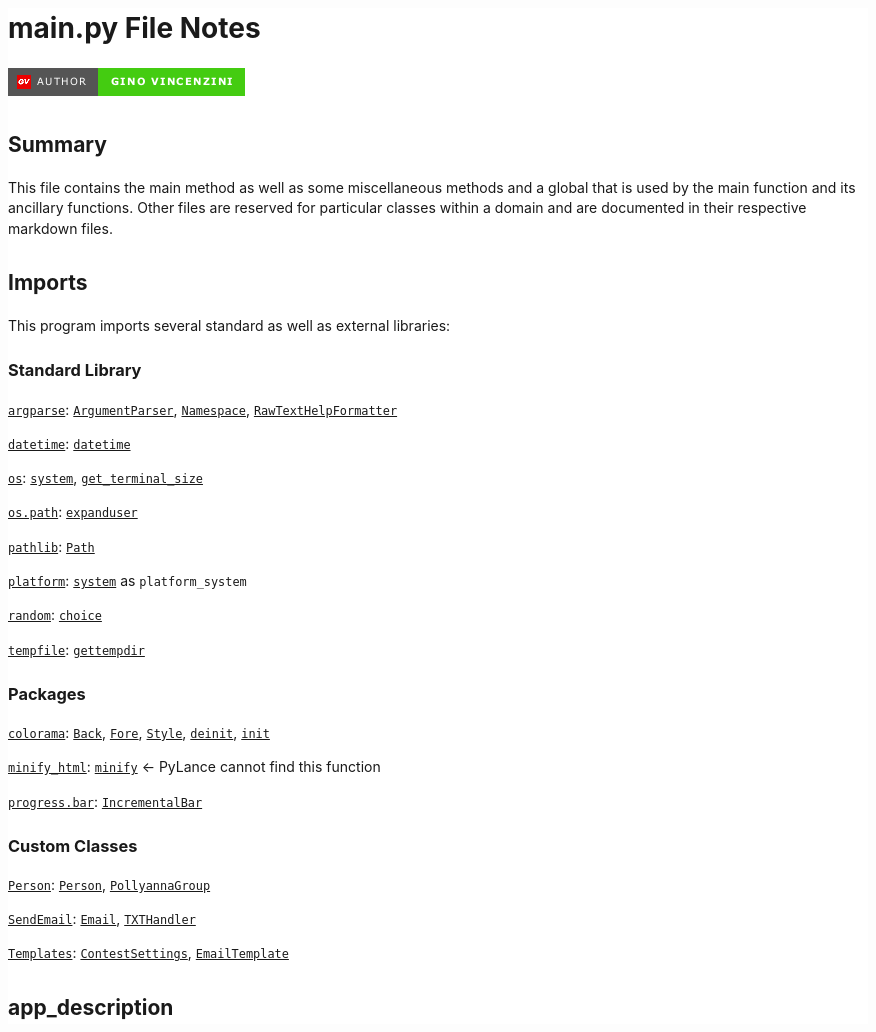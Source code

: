 # main.py File Notes #

[![Author - Gino Vincenzini](https://raw.githubusercontent.com/GinoMan/PyPollyanna/master/docs/images/Author-Gino%20Vincenzini-brightgreen-badge.png)](https://ginovincenzini.com/)

## Summary ##

This file contains the main method as well as some miscellaneous methods and a global that is used by the main function and its ancillary functions. Other files are reserved for particular classes within a domain and are documented in their respective markdown files.

## Imports ##

This program imports several standard as well as external libraries:

### Standard Library ###

[`argparse`][argparse]: [`ArgumentParser`][argparse-ArgumentParser], [`Namespace`][argparse-Namespace], [`RawTextHelpFormatter`][argparse-RawTextHelpFormatter]

[`datetime`][datetime]: [`datetime`][datetime-datetime]

[`os`][os]: [`system`][os-system], [`get_terminal_size`][os-get_terminal_size]

[`os.path`][os-path]: [`expanduser`][os-path-expanduser]

[`pathlib`][pathlib]: [`Path`][pathlib-Path]

[`platform`][platform]: [`system`][platform-system] as `platform_system`

[`random`][random]: [`choice`][random-choice]

[`tempfile`][tempfile]: [`gettempdir`][tempfile-gettempdir]

### Packages ###

[`colorama`][colorama]: [`Back`][colorama-back], [`Fore`][colorama-fore], [`Style`][colorama-style], [`deinit`][colorama-deinit], [`init`][colorama-init]

[`minify_html`][minify_html]: [`minify`][minify_html-minify] <- PyLance cannot find this function

[`progress.bar`][progress-bar]: [`IncrementalBar`][progress-bar-IncrementalBar]

### Custom Classes ###

[`Person`][Person]: [`Person`][Person-class], [`PollyannaGroup`][PollyannaGroup-class]

[`SendEmail`][sendemail]: [`Email`][email-class], [`TXTHandler`][txthandler-class]

[`Templates`][templates]: [`ContestSettings`][contestsettings-class], [`EmailTemplate`][emailtemplate-class]

## app_description ##


[abc]: https://docs.python.org/3.9/library/abc.html
[abc-abcmeta]: https://docs.python.org/3.9/library/abc.html#abc.ABCMeta
[abc-abstractmethod]: https://docs.python.org/3.9/library/abc.html#abc.abstractmethod
[argparse]: https://docs.python.org/3.9/library/argparse.html
[argparse-ArgumentParser]: https://docs.python.org/3.9/library/argparse.html#argparse.ArgumentParser
[argparse-Namespace]: https://docs.python.org/3.9/library/argparse.html#the-namespace-object
[argparse-RawTextHelpFormatter]: https://docs.python.org/3.9/library/argparse.html#formatter-class
[configparser]: https://docs.python.org/3.9/library/configparser.html
[configparser-ConfigParser]: https://docs.python.org/3.9/library/configparser.html#configparser-objects
[csvlib]: https://docs.python.org/3.9/library/csv.html
[csvlib-dictreader]: https://docs.python.org/3.9/library/csv.html#csv.DictReader
[datetime]: https://docs.python.org/3.9/library/datetime.html
[datetime-datetime]: https://docs.python.org/3.9/library/datetime.html#datetime-objects
[datetime-date]: https://docs.python.org/3.9/library/datetime.html#date-objects
[datetime-timedelta]: https://docs.python.org/3.9/library/datetime.html#timedelta-objects
[email-mime-multipart]: https://docs.python.org/3.9/library/email.mime.html#email.mime.multipart.MIMEMultipart
[email-mime-text]: https://docs.python.org/3.9/library/email.mime.html#email.mime.text.MIMEText
[os]: https://docs.python.org/3.9/library/os.html
[os-system]: https://docs.python.org/3.9/library/os.html#os.system
[os-get_terminal_size]: https://docs.python.org/3.9/library/os.html#os.get_terminal_size
[os-mkdir]: https://docs.python.org/3.9/library/os.html#os.mkdir
[os-path]: https://docs.python.org/3.9/library/os.path.html
[os-path-expanduser]: https://docs.python.org/3.9/library/os.path.html#os.path.expanduser
[os-path-isdir]: https://docs.python.org/3.9/library/os.path.html#os.path.isdir
[os-path-join]: https://docs.python.org/3.9/library/os.path.html#os.path.join
[pathlib]: https://docs.python.org/3.9/library/pathlib.html
[pathlib-Path]: https://docs.python.org/3.9/library/pathlib.html#pathlib.Path
[platform]: https://docs.python.org/3.9/library/platform.html
[platform-system]: https://docs.python.org/3.9/library/platform.html#platform.system
[random]: https://docs.python.org/3.9/library/random.html
[random-choice]: https://docs.python.org/3.9/library/random.html#random.choice
[re]: https://docs.python.org/3.9/library/re.html
[re-sub]: https://docs.python.org/3.9/library/re.html#re.sub
[smtplib]: https://docs.python.org/3.9/library/smtplib.html
[smtplib-SMTP]: https://docs.python.org/3.9/library/smtplib.html#smtplib.SMTP
[smtplib-SMTPConnectError]: https://docs.python.org/3.9/library/smtplib.html#smtplib.SMTPConnectError
[smtplib-SMTPException]: https://docs.python.org/3.9/library/smtplib.html#smtplib.SMTPException
[tempfile]: https://docs.python.org/3.9/library/tempfile.html
[tempfile-gettempdir]: https://docs.python.org/3.9/library/tempfile.html#tempfile.gettempdir
[typing]: https://docs.python.org/3.9/library/typing.html
[typing-Union]: https://docs.python.org/3.9/library/typing.html#typing.Union
[typing-Optional]: https://docs.python.org/3.9/library/typing.html#typing.Optional
[typing-iterable]: https://docs.python.org/3.9/library/typing.html#typing.Iterable
[colorama]: https://github.com/tartley/colorama
[colorama-back]: https://github.com/tartley/colorama#colored-output
[colorama-fore]: https://github.com/tartley/colorama#colored-output
[colorama-style]: https://github.com/tartley/colorama#colored-output
[colorama-deinit]: https://github.com/tartley/colorama#initialisation
[colorama-init]: https://github.com/tartley/colorama#initialisation
[jinja2]: https://jinja.palletsprojects.com/en/3.1.x/
[jinja2-FileSystemLoader]: https://jinja.palletsprojects.com/en/3.1.x/api/#jinja2.FileSystemLoader
[jinja2-Environment]: https://jinja.palletsprojects.com/en/3.1.x/api/#jinja2.Environment
[jinja2-Template]: https://jinja.palletsprojects.com/en/3.1.x/api/#jinja2.Template
[minify_html]: https://github.com/wilsonzlin/minify-html
[minify_html-minify]: https://docs.rs/minify-html/latest/minify_html/struct.Cfg.html
[progress-bar]: https://github.com/verigak/progress/
[progress-bar-IncrementalBar]: https://github.com/verigak/progress/#bars
[Main]: https://github.com/GinoMan/PyPollyanna/blob/master/docs/main.md
[Main-app_description]: https://github.com/GinoMan/PyPollyanna/blob/master/docs/main.md#app_description
[Main-reset_terminal_colors]: https://github.com/GinoMan/PyPollyanna/blob/master/docs/main.md#reset_terminal_colors---none
[Main-show_header]: https://github.com/GinoMan/PyPollyanna/blob/master/docs/main.md#show_headerprogram_name-str--the-pollyanna-lottery-system---none
[Main-display_example]: https://github.com/GinoMan/PyPollyanna/blob/master/docs/main.md#display_exampleperson-person-template-emailtemplate-txttemplate-emailtemplate---none
[Main-display_group]: https://github.com/GinoMan/PyPollyanna/blob/master/docs/main.md#display_groupgroup-pollyannagroup---none
[Main-display_associations]: https://github.com/GinoMan/PyPollyanna/blob/master/docs/main.md#display_associationsgroup-pollyannagroup---none
[Main-negative_answer]: https://github.com/GinoMan/PyPollyanna/blob/master/docs/main.md#negative_answerprompt_str-str-pos_answer-str--y---bool
[Main-parse_arguments]: https://github.com/GinoMan/PyPollyanna/blob/master/docs/main.md#parse_arguments---namespace
[Main-save_csv]: https://github.com/GinoMan/PyPollyanna/blob/master/docs/main.md#save_csvgroup-pollyannagroup---none
[Main-email_group]: https://github.com/GinoMan/PyPollyanna/blob/master/docs/main.md#email_groupgroup-pollyannagroup-template-emailtemplate-txttemplate-emailtemplate-is_test-bool---none
[Main-main]: https://github.com/GinoMan/PyPollyanna/blob/master/docs/main.md#main---none
[Person]: https://github.com/GinoMan/PyPollyanna/blob/master/docs/person.md
[try_int]: https://github.com/GinoMan/PyPollyanna/blob/master/docs/person.md#try_intstring-unionstr-bytes-bytearray-base-int--10---unionint-bool
[Person-class]: https://github.com/GinoMan/PyPollyanna/blob/master/docs/person.md#person-class
[Person-init]: https://github.com/GinoMan/PyPollyanna/blob/master/docs/person.md#person__init__self-csvline-dictstr-str---none
[Person-str]: https://github.com/GinoMan/PyPollyanna/blob/master/docs/person.md#person__str__self---str
[Person-mate]: https://github.com/GinoMan/PyPollyanna/blob/master/docs/person.md#personmateself-available-listperson---unionperson-none
[PollyannaGroup-class]: https://github.com/GinoMan/PyPollyanna/blob/master/docs/person.md#pollyannagroup-class
[PollyannaGroup-init]: https://github.com/GinoMan/PyPollyanna/blob/master/docs/person.md#pollyannagroup__init__self-filename-str---none
[PollyannaGroup-getitem]: https://github.com/GinoMan/PyPollyanna/blob/master/docs/person.md#pollyannagroup__getitem__self-key-unionstr-int---person
[PollyannaGroup-str]: https://github.com/GinoMan/PyPollyanna/blob/master/docs/person.md#pollyannagroup__str__self---str
[PollyannaGroup-iter]: https://github.com/GinoMan/PyPollyanna/blob/master/docs/person.md#pollyannagroup__iter__self---iteratorperson
[PollyannaGroup-len]: https://github.com/GinoMan/PyPollyanna/blob/master/docs/person.md#pollyannagroup__len__self---int
[PollyannaGroup-shuffle]: https://github.com/GinoMan/PyPollyanna/blob/master/docs/person.md#pollyannagroupshuffleself---none
[SendEmail]: https://github.com/GinoMan/PyPollyanna/blob/master/docs/sendemail.md
[EmailHandler-class]: https://github.com/GinoMan/PyPollyanna/blob/master/docs/sendemail.md#emailhandler-class
[SMTPHandler-class]: https://github.com/GinoMan/PyPollyanna/blob/master/docs/sendemail.md#smtphandler-class
[SMTPHandler-init]: https://github.com/GinoMan/PyPollyanna/blob/master/docs/sendemail.md#smtphandler__init__self-configfilepath-str---none
[SMTPHandler-del]: https://github.com/GinoMan/PyPollyanna/blob/master/docs/sendemail.md#smtphandler__del__self---none
[SMTPHandler-SendEmail]: https://github.com/GinoMan/PyPollyanna/blob/master/docs/sendemail.md#smtphandlersendemailself-destination-str-content-str-text_content-str---liststr
[SMTPHandler-Connect]: https://github.com/GinoMan/PyPollyanna/blob/master/docs/sendemail.md#smtphandlerconnectself---none
[SMTPHandler-TestConnection]: https://github.com/GinoMan/PyPollyanna/blob/master/docs/sendemail.md#smtphandlertestconnectionself---tuplebool-str
[TXTHandler-class]: https://github.com/GinoMan/PyPollyanna/blob/master/docs/sendemail.md#txthandler-class
[TXTHandler-init]: https://github.com/GinoMan/PyPollyanna/blob/master/docs/sendemail.md#txthandler__init__self-configfilepath-str-----none
[TXTHandler-del]: https://github.com/GinoMan/PyPollyanna/blob/master/docs/sendemail.md#txthandler__del__self---none
[TXTHandler-SendEmail]: https://github.com/GinoMan/PyPollyanna/blob/master/docs/sendemail.md#txthandlerconnectself---none
[TXTHandler-Connect]: https://github.com/GinoMan/PyPollyanna/blob/master/docs/sendemail.md#txthandlertestconnectionself---bool
[TXTHandler-TestConnection]: https://github.com/GinoMan/PyPollyanna/blob/master/docs/sendemail.md#txthandlersendemailself-destination-str-content-str-text_content-str---liststr
[Email-class]: https://github.com/GinoMan/PyPollyanna/blob/master/docs/sendemail.md#email-class
[Email-init]: https://github.com/GinoMan/PyPollyanna/blob/master/docs/sendemail.md#email__init__self-recipient-str-content-str-text_content-str-handlernone---none
[Email-str]: https://github.com/GinoMan/PyPollyanna/blob/master/docs/sendemail.md#email__str__self---str
[Email-SendEmail]: https://github.com/GinoMan/PyPollyanna/blob/master/docs/sendemail.md#emailsendemailself---none
[Templates]: https://github.com/GinoMan/PyPollyanna/blob/master/docs/templates.md
[ContestSettings-class]: https://github.com/GinoMan/PyPollyanna/blob/master/docs/templates.md#contestsettings-class
[ContestSettings-init]: https://github.com/GinoMan/PyPollyanna/blob/master/docs/templates.md#contestsettings__init__self-facilitator-str-prize-str--bragging-rights-contest-bool--true---none
[EmailTemplate-class]: https://github.com/GinoMan/PyPollyanna/blob/master/docs/templates.md#emailtemplate-class
[EmailTemplate-init]: https://github.com/GinoMan/PyPollyanna/blob/master/docs/templates.md#emailtemplate__init__self-templatedirectory-str-filename-str-settings-contestsettings-html-bool--true---none
[EmailTemplate-render_for_person]: https://github.com/GinoMan/PyPollyanna/blob/master/docs/templates.md#emailtemplaterender_for_personself-person-person---str
[EmailTemplate-render_and_assign]: https://github.com/GinoMan/PyPollyanna/blob/master/docs/templates.md#emailtemplaterender_and_assignself-recipient-str-assignedname-str-assignednamefull-str-amazonwishlist-str---str
[EmailTemplate-render]: https://github.com/GinoMan/PyPollyanna/blob/master/docs/templates.md#emailtemplaterenderself---str
[EmailTemplate-set_values]: https://github.com/GinoMan/PyPollyanna/blob/master/docs/templates.md#emailtemplateset_valuesself-recipient-str-assignedname-str-assignednamefull-str-amazonwishlist-str---none
[Data-csv]: https://github.com/GinoMan/PyPollyanna/blob/master/docs/data.md
[Creds-conf]: https://github.com/GinoMan/PyPollyanna/blob/master/docs/creds.md
[Tests]: https://github.com/GinoMan/PyPollyanna/blob/master/docs/tests.md
